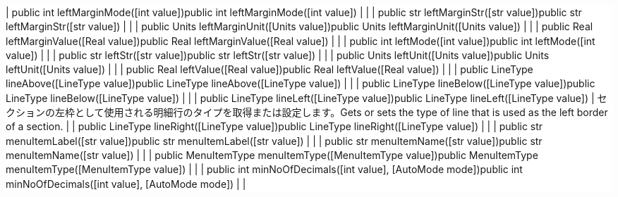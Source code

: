| <span data-ttu-id="32aa5-199">public int leftMarginMode(\[int value\])</span><span class="sxs-lookup"><span data-stu-id="32aa5-199">public int leftMarginMode(\[int value\])</span></span>                                 |                                                                                                                                   |
| <span data-ttu-id="32aa5-200">public str leftMarginStr(\[str value\])</span><span class="sxs-lookup"><span data-stu-id="32aa5-200">public str leftMarginStr(\[str value\])</span></span>                                  |                                                                                                                                   |
| <span data-ttu-id="32aa5-201">public Units leftMarginUnit(\[Units value\])</span><span class="sxs-lookup"><span data-stu-id="32aa5-201">public Units leftMarginUnit(\[Units value\])</span></span>                             |                                                                                                                                   |
| <span data-ttu-id="32aa5-202">public Real leftMarginValue(\[Real value\])</span><span class="sxs-lookup"><span data-stu-id="32aa5-202">public Real leftMarginValue(\[Real value\])</span></span>                              |                                                                                                                                   |
| <span data-ttu-id="32aa5-203">public int leftMode(\[int value\])</span><span class="sxs-lookup"><span data-stu-id="32aa5-203">public int leftMode(\[int value\])</span></span>                                       |                                                                                                                                   |
| <span data-ttu-id="32aa5-204">public str leftStr(\[str value\])</span><span class="sxs-lookup"><span data-stu-id="32aa5-204">public str leftStr(\[str value\])</span></span>                                        |                                                                                                                                   |
| <span data-ttu-id="32aa5-205">public Units leftUnit(\[Units value\])</span><span class="sxs-lookup"><span data-stu-id="32aa5-205">public Units leftUnit(\[Units value\])</span></span>                                   |                                                                                                                                   |
| <span data-ttu-id="32aa5-206">public Real leftValue(\[Real value\])</span><span class="sxs-lookup"><span data-stu-id="32aa5-206">public Real leftValue(\[Real value\])</span></span>                                    |                                                                                                                                   |
| <span data-ttu-id="32aa5-207">public LineType lineAbove(\[LineType value\])</span><span class="sxs-lookup"><span data-stu-id="32aa5-207">public LineType lineAbove(\[LineType value\])</span></span>                            |                                                                                                                                   |
| <span data-ttu-id="32aa5-208">public LineType lineBelow(\[LineType value\])</span><span class="sxs-lookup"><span data-stu-id="32aa5-208">public LineType lineBelow(\[LineType value\])</span></span>                            |                                                                                                                                   |
| <span data-ttu-id="32aa5-209">public LineType lineLeft(\[LineType value\])</span><span class="sxs-lookup"><span data-stu-id="32aa5-209">public LineType lineLeft(\[LineType value\])</span></span>                             | <span data-ttu-id="32aa5-210">セクションの左枠として使用される明細行のタイプを取得または設定します。</span><span class="sxs-lookup"><span data-stu-id="32aa5-210">Gets or sets the type of line that is used as the left border of a section.</span></span>                                                       |
| <span data-ttu-id="32aa5-211">public LineType lineRight(\[LineType value\])</span><span class="sxs-lookup"><span data-stu-id="32aa5-211">public LineType lineRight(\[LineType value\])</span></span>                            |                                                                                                                                   |
| <span data-ttu-id="32aa5-212">public str menuItemLabel(\[str value\])</span><span class="sxs-lookup"><span data-stu-id="32aa5-212">public str menuItemLabel(\[str value\])</span></span>                                  |                                                                                                                                   |
| <span data-ttu-id="32aa5-213">public str menuItemName(\[str value\])</span><span class="sxs-lookup"><span data-stu-id="32aa5-213">public str menuItemName(\[str value\])</span></span>                                   |                                                                                                                                   |
| <span data-ttu-id="32aa5-214">public MenuItemType menuItemType(\[MenuItemType value\])</span><span class="sxs-lookup"><span data-stu-id="32aa5-214">public MenuItemType menuItemType(\[MenuItemType value\])</span></span>                 |                                                                                                                                   |
| <span data-ttu-id="32aa5-215">public int minNoOfDecimals(\[int value\], \[AutoMode mode\])</span><span class="sxs-lookup"><span data-stu-id="32aa5-215">public int minNoOfDecimals(\[int value\], \[AutoMode mode\])</span></span>             |                                                                                                                                   |